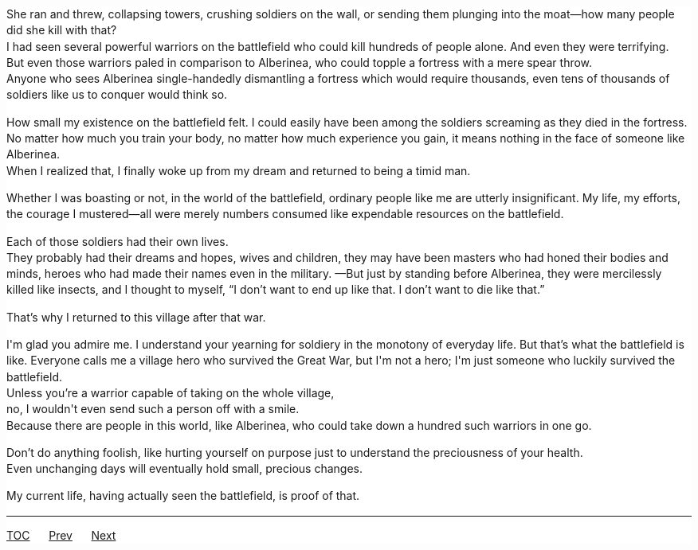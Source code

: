 She ran and threw, collapsing towers, crushing soldiers on the wall, or
sending them plunging into the moat—how many people did she kill with
that?  
I had seen several powerful warriors on the battlefield who could kill
hundreds of people alone. And even they were terrifying.  
But even those warriors paled in comparison to Alberinea, who could
topple a fortress with a mere spear throw.  
Anyone who sees Alberinea single-handedly dismantling a fortress which
would require thousands, even tens of thousands of soldiers like us to
conquer would think so.  
  
How small my existence on the battlefield felt. I could easily have been
among the soldiers screaming as they died in the fortress. No matter how
much you train your body, no matter how much experience you gain, it
means nothing in the face of someone like Alberinea.  
When I realized that, I finally woke up from my dream and returned to
being a timid man.  
  
Whether I was boasting or not, in the world of the battlefield, ordinary
people like me are utterly insignificant. My life, my efforts, the
courage I mustered—all were merely numbers consumed like expendable
resources on the battlefield.  
  
Each of those soldiers had their own lives.  
They probably had their dreams and hopes, wives and children, they may
have been masters who had honed their bodies and minds, heroes who had
made their names even in the military. —But just by standing before
Alberinea, they were mercilessly killed like insects, and I thought to
myself, “I don’t want to end up like that. I don’t want to die like
that.”  
  
That’s why I returned to this village after that war.  
  
I'm glad you admire me. I understand your yearning for soldiery in the
monotony of everyday life. But that’s what the battlefield is like.
Everyone calls me a village hero who survived the Great War, but I'm not
a hero; I'm just someone who luckily survived the battlefield.  
Unless you’re a warrior capable of taking on the whole village,  
no, I wouldn't even send such a person off with a smile.  
Because there are people in this world, like Alberinea, who could take
down a hundred such warriors in one go.  
  
Don’t do anything foolish, like hurting yourself on purpose just to
understand the preciousness of your health.  
Even unchanging days will eventually hold small, precious changes.  
  
My current life, having actually seen the battlefield, is proof of
that.  
  


---
[TOC](../readme.md)&nbsp;&nbsp;&nbsp;&nbsp;&nbsp;&nbsp;[Prev](Section0003.md)&nbsp;&nbsp;&nbsp;&nbsp;&nbsp;&nbsp;[Next](Section0005.md)

